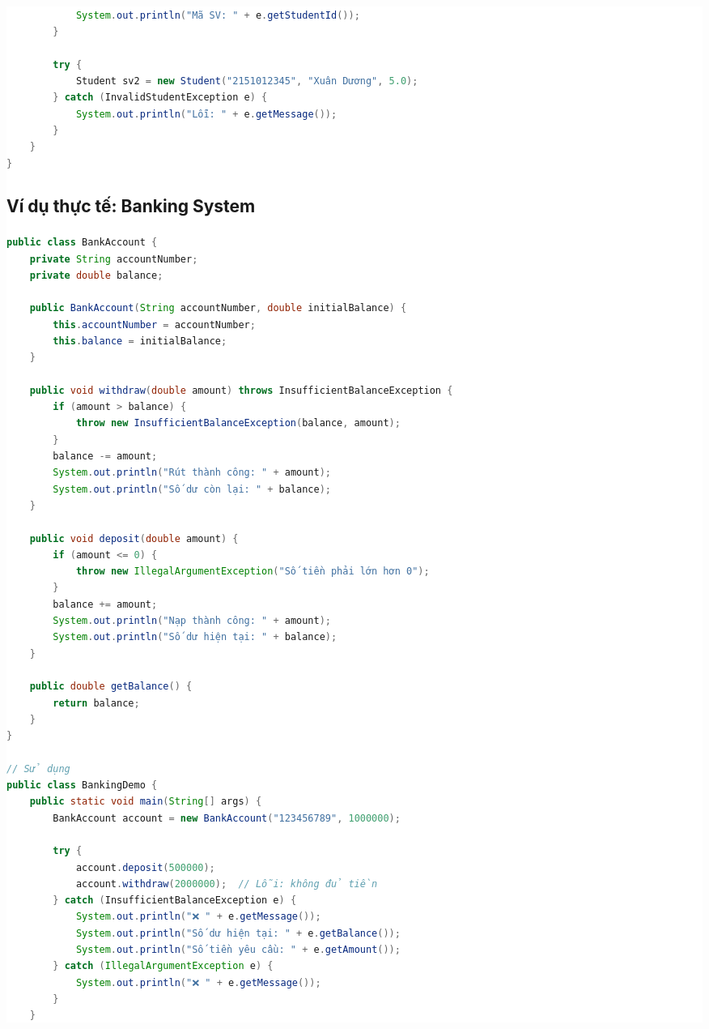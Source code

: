```java
            System.out.println("Mã SV: " + e.getStudentId());
        }
        
        try {
            Student sv2 = new Student("2151012345", "Xuân Dương", 5.0);
        } catch (InvalidStudentException e) {
            System.out.println("Lỗi: " + e.getMessage());
        }
    }
}
```

## Ví dụ thực tế: Banking System

```java
public class BankAccount {
    private String accountNumber;
    private double balance;
    
    public BankAccount(String accountNumber, double initialBalance) {
        this.accountNumber = accountNumber;
        this.balance = initialBalance;
    }
    
    public void withdraw(double amount) throws InsufficientBalanceException {
        if (amount > balance) {
            throw new InsufficientBalanceException(balance, amount);
        }
        balance -= amount;
        System.out.println("Rút thành công: " + amount);
        System.out.println("Số dư còn lại: " + balance);
    }
    
    public void deposit(double amount) {
        if (amount <= 0) {
            throw new IllegalArgumentException("Số tiền phải lớn hơn 0");
        }
        balance += amount;
        System.out.println("Nạp thành công: " + amount);
        System.out.println("Số dư hiện tại: " + balance);
    }
    
    public double getBalance() {
        return balance;
    }
}

// Sử dụng
public class BankingDemo {
    public static void main(String[] args) {
        BankAccount account = new BankAccount("123456789", 1000000);
        
        try {
            account.deposit(500000);
            account.withdraw(2000000);  // Lỗi: không đủ tiền
        } catch (InsufficientBalanceException e) {
            System.out.println("❌ " + e.getMessage());
            System.out.println("Số dư hiện tại: " + e.getBalance());
            System.out.println("Số tiền yêu cầu: " + e.getAmount());
        } catch (IllegalArgumentException e) {
            System.out.println("❌ " + e.getMessage());
        }
    }
```